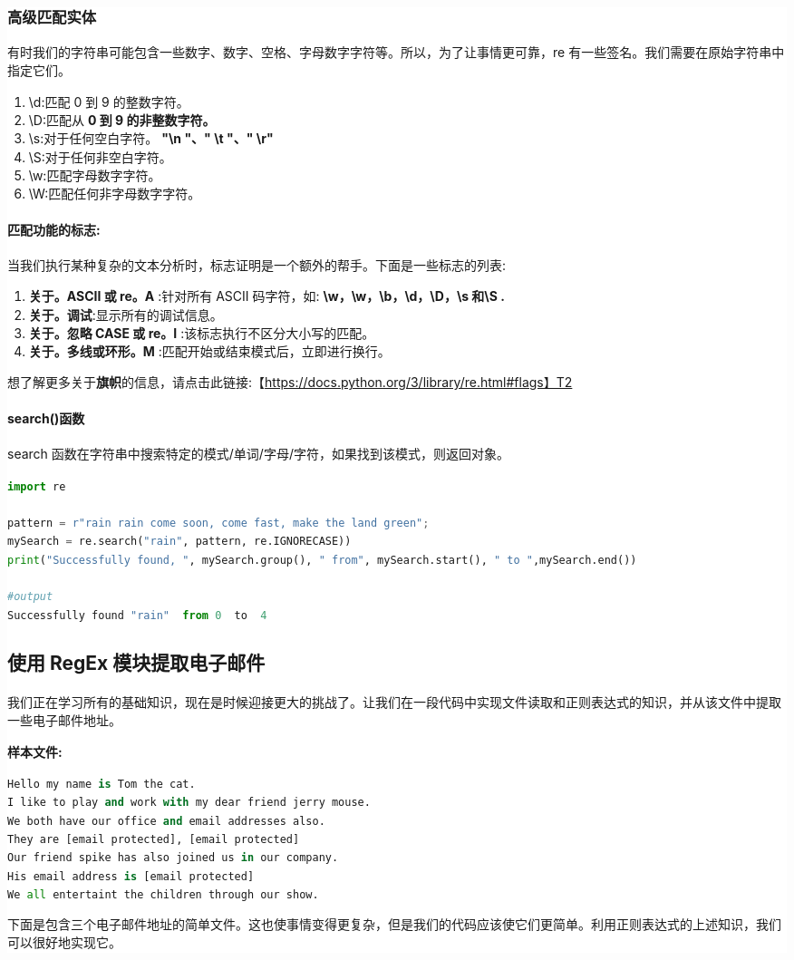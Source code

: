 ### 高级匹配实体

有时我们的字符串可能包含一些数字、数字、空格、字母数字字符等。所以，为了让事情更可靠，re 有一些签名。我们需要在原始字符串中指定它们。

1.  \d:匹配 0 到 9 的整数字符。
2.  \D:匹配从 **0 到 9 的非整数字符。**
3.  \s:对于任何空白字符。 **"\n "、" \t "、" \r"**
4.  \S:对于任何非空白字符。
5.  \w:匹配字母数字字符。
6.  \W:匹配任何非字母数字字符。

#### **匹配功能的标志:**

当我们执行某种复杂的文本分析时，标志证明是一个额外的帮手。下面是一些标志的列表:

1.  **关于。ASCII 或 re。A** :针对所有 ASCII 码字符，如: **\w，\w，\b，\d，\D，\s 和\S .**
2.  **关于。调试**:显示所有的调试信息。
3.  **关于。忽略 CASE 或 re。I** :该标志执行不区分大小写的匹配。
4.  **关于。多线或环形。M** :匹配开始或结束模式后，立即进行换行。

想了解更多关于**旗帜**的信息，请点击此链接:【https://docs.python.org/3/library/re.html#flags】T2

#### search()函数

search 函数在字符串中搜索特定的模式/单词/字母/字符，如果找到该模式，则返回对象。

```py
import re

pattern = r"rain rain come soon, come fast, make the land green";
mySearch = re.search("rain", pattern, re.IGNORECASE))
print("Successfully found, ", mySearch.group(), " from", mySearch.start(), " to ",mySearch.end())

#output
Successfully found "rain"  from 0  to  4

```

## 使用 RegEx 模块提取电子邮件

我们正在学习所有的基础知识，现在是时候迎接更大的挑战了。让我们在一段代码中实现文件读取和正则表达式的知识，并从该文件中提取一些电子邮件地址。

**样本文件:**

```py
Hello my name is Tom the cat.
I like to play and work with my dear friend jerry mouse. 
We both have our office and email addresses also. 
They are [email protected], [email protected] 
Our friend spike has also joined us in our company.
His email address is [email protected] 
We all entertaint the children through our show. 

```

下面是包含三个电子邮件地址的简单文件。这也使事情变得更复杂，但是我们的代码应该使它们更简单。利用正则表达式的上述知识，我们可以很好地实现它。
